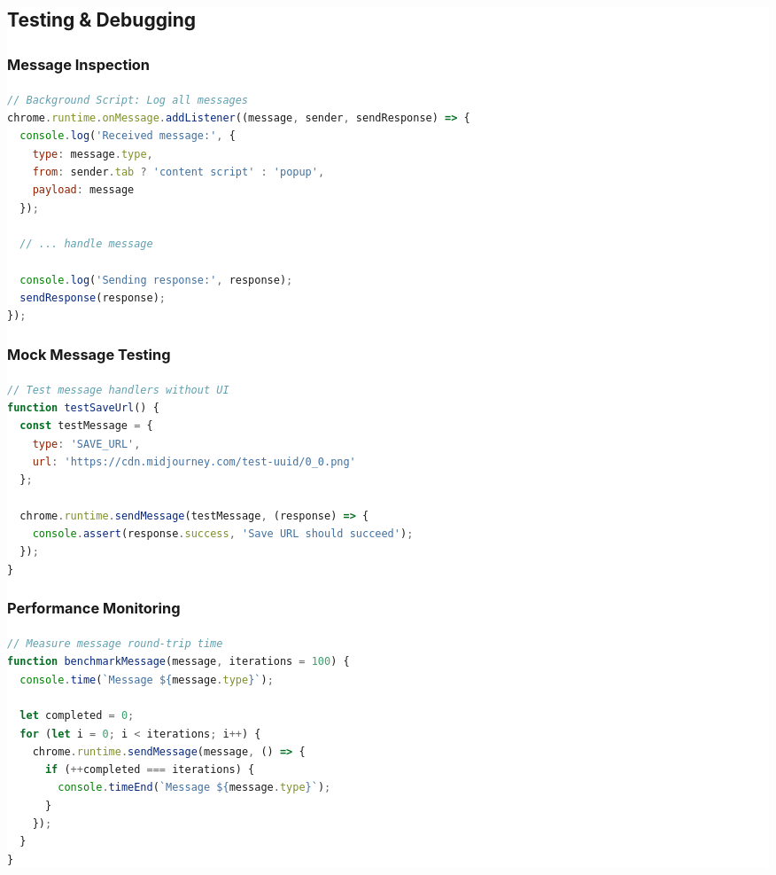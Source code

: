 ## Testing & Debugging

### Message Inspection
```javascript
// Background Script: Log all messages
chrome.runtime.onMessage.addListener((message, sender, sendResponse) => {
  console.log('Received message:', {
    type: message.type,
    from: sender.tab ? 'content script' : 'popup',
    payload: message
  });
  
  // ... handle message
  
  console.log('Sending response:', response);
  sendResponse(response);
});
```

### Mock Message Testing
```javascript
// Test message handlers without UI
function testSaveUrl() {
  const testMessage = {
    type: 'SAVE_URL',
    url: 'https://cdn.midjourney.com/test-uuid/0_0.png'
  };
  
  chrome.runtime.sendMessage(testMessage, (response) => {
    console.assert(response.success, 'Save URL should succeed');
  });
}
```

### Performance Monitoring
```javascript
// Measure message round-trip time
function benchmarkMessage(message, iterations = 100) {
  console.time(`Message ${message.type}`);
  
  let completed = 0;
  for (let i = 0; i < iterations; i++) {
    chrome.runtime.sendMessage(message, () => {
      if (++completed === iterations) {
        console.timeEnd(`Message ${message.type}`);
      }
    });
  }
}
```
